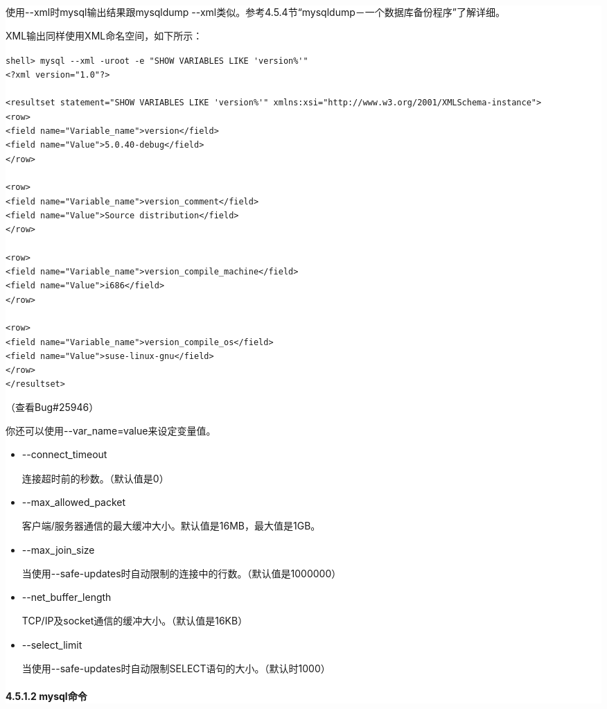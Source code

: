   使用--xml时mysql输出结果跟mysqldump --xml类似。参考4.5.4节“mysqldump－一个数据库备份程序”了解详细。
  
  XML输出同样使用XML命名空间，如下所示：
  
  ```shell
  shell> mysql --xml -uroot -e "SHOW VARIABLES LIKE 'version%'"
  <?xml version="1.0"?>
  
  <resultset statement="SHOW VARIABLES LIKE 'version%'" xmlns:xsi="http://www.w3.org/2001/XMLSchema-instance">
  <row>
  <field name="Variable_name">version</field>
  <field name="Value">5.0.40-debug</field>
  </row>
  
  <row>
  <field name="Variable_name">version_comment</field>
  <field name="Value">Source distribution</field>
  </row>
  
  <row>
  <field name="Variable_name">version_compile_machine</field>
  <field name="Value">i686</field>
  </row>
  
  <row>
  <field name="Variable_name">version_compile_os</field>
  <field name="Value">suse-linux-gnu</field>
  </row>
  </resultset>
  ```

  （查看Bug#25946）

  你还可以使用--var_name=value来设定变量值。

* <a name="option_mysql_connect-timeout"/>--connect_timeout

  连接超时前的秒数。（默认值是0）

* <a name="option_mysql_max_allowed_packet"/>--max_allowed_packet

  客户端/服务器通信的最大缓冲大小。默认值是16MB，最大值是1GB。

* <a name="option_mysql_max_join_size"/>--max_join_size

  当使用--safe-updates时自动限制的连接中的行数。（默认值是1000000）

* <a name="option_mysql_net_buffer_length"/>--net_buffer_length

  TCP/IP及socket通信的缓冲大小。（默认值是16KB）

* <a name="option_mysql_select_limit"/>--select_limit

  当使用--safe-updates时自动限制SELECT语句的大小。（默认时1000）

#### 4.5.1.2 mysql命令

